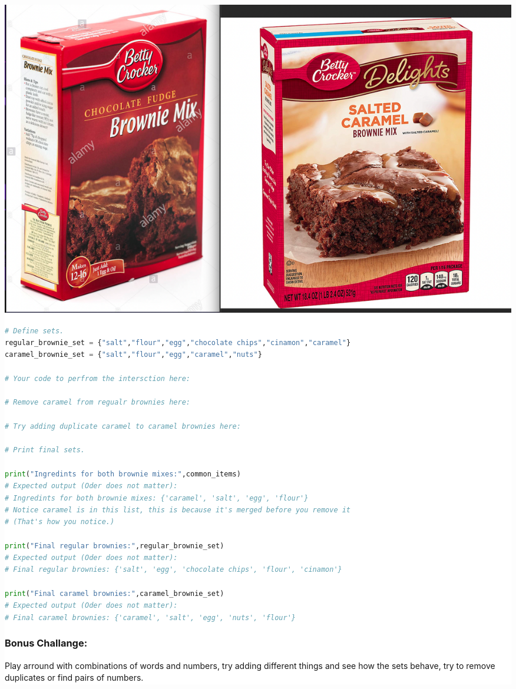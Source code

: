 ![Brownies](Brownies.png)

```python
# Define sets.
regular_brownie_set = {"salt","flour","egg","chocolate chips","cinamon","caramel"}
caramel_brownie_set = {"salt","flour","egg","caramel","nuts"}

# Your code to perfrom the intersction here:

# Remove caramel from regualr brownies here:

# Try adding duplicate caramel to caramel brownies here:

# Print final sets.

print("Ingredints for both brownie mixes:",common_items)
# Expected output (Oder does not matter): 
# Ingredints for both brownie mixes: {'caramel', 'salt', 'egg', 'flour'}
# Notice caramel is in this list, this is because it's merged before you remove it 
# (That's how you notice.)

print("Final regular brownies:",regular_brownie_set)
# Expected output (Oder does not matter):  
# Final regular brownies: {'salt', 'egg', 'chocolate chips', 'flour', 'cinamon'}  

print("Final caramel brownies:",caramel_brownie_set)
# Expected output (Oder does not matter):  
# Final caramel brownies: {'caramel', 'salt', 'egg', 'nuts', 'flour'}
``` 
### Bonus Challange: 
Play arround with combinations of words and numbers, try adding different things and see how the sets behave, try to remove duplicates or find pairs of numbers. 
